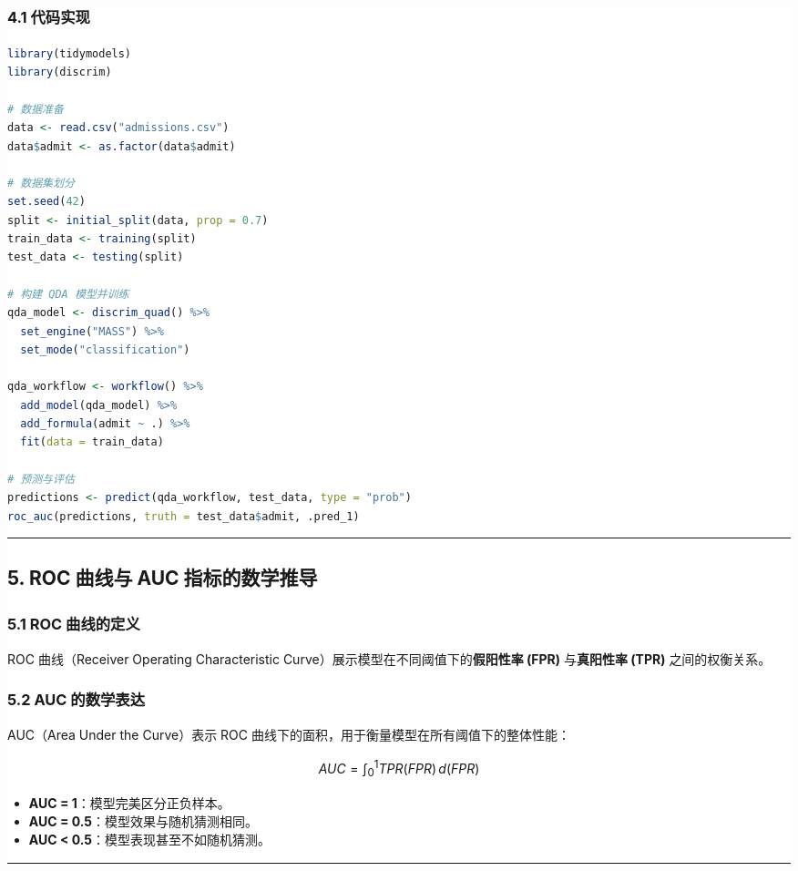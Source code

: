 ### **4.1 代码实现**

```r
library(tidymodels)
library(discrim)

# 数据准备
data <- read.csv("admissions.csv")
data$admit <- as.factor(data$admit)

# 数据集划分
set.seed(42)
split <- initial_split(data, prop = 0.7)
train_data <- training(split)
test_data <- testing(split)

# 构建 QDA 模型并训练
qda_model <- discrim_quad() %>%
  set_engine("MASS") %>%
  set_mode("classification")

qda_workflow <- workflow() %>%
  add_model(qda_model) %>%
  add_formula(admit ~ .) %>%
  fit(data = train_data)

# 预测与评估
predictions <- predict(qda_workflow, test_data, type = "prob")
roc_auc(predictions, truth = test_data$admit, .pred_1)
```

---

## **5. ROC 曲线与 AUC 指标的数学推导**

### **5.1 ROC 曲线的定义**

ROC 曲线（Receiver Operating Characteristic Curve）展示模型在不同阈值下的**假阳性率 (FPR)** 与**真阳性率 (TPR)** 之间的权衡关系。  

### **5.2 AUC 的数学表达**  

AUC（Area Under the Curve）表示 ROC 曲线下的面积，用于衡量模型在所有阈值下的整体性能：

$$
AUC = \int_0^1 TPR(FPR) \, d(FPR)
$$

- **AUC = 1**：模型完美区分正负样本。  
- **AUC = 0.5**：模型效果与随机猜测相同。  
- **AUC < 0.5**：模型表现甚至不如随机猜测。

---

